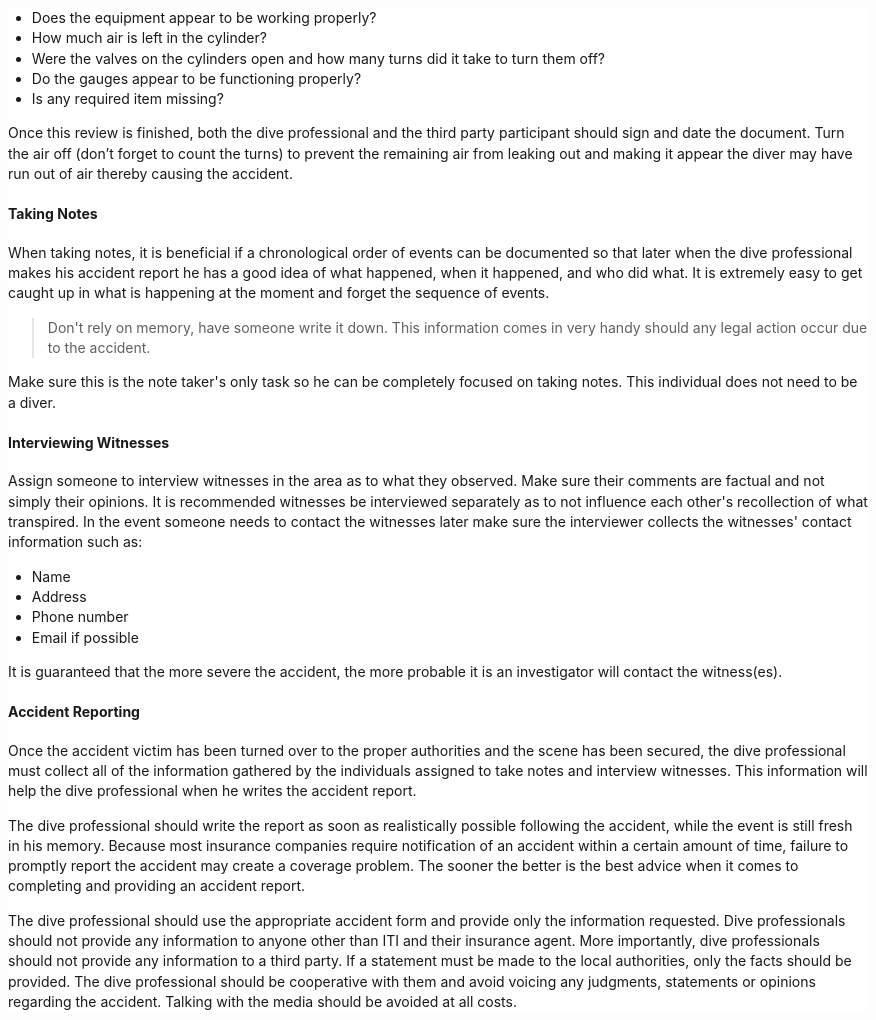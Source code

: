 - Does the equipment appear to be working properly?
- How much air is left in the cylinder?
- Were the valves on the cylinders open and how many turns did it take to turn them off?
- Do the gauges appear to be functioning properly?
- Is any required item missing?

Once this review is finished, both the dive professional and the third party participant should sign and date the document. Turn the air off (don’t forget to count the turns) to prevent the remaining air from leaking out and making it appear the diver may have run out of air thereby causing the accident.

#### Taking Notes

When taking notes, it is beneficial if a chronological order of events can be documented so that later when the dive professional makes his accident report he has a good idea of what happened, when it happened, and who did what. It is extremely easy to get caught up in what is happening at the moment and forget the sequence of events.

> Don't rely on memory, have someone write it down. This information comes in very handy should any legal action occur due to the accident.

Make sure this is the note taker's only task so he can be completely focused on taking notes. This individual does not need to be a diver.

#### Interviewing Witnesses

Assign someone to interview witnesses in the area as to what they observed. Make sure their comments are factual and not simply their opinions. It is recommended witnesses be interviewed separately as to not influence each other's recollection of what transpired. In the event someone needs to contact the witnesses later make sure the interviewer collects the witnesses' contact information such as:

- Name
- Address
- Phone number
- Email if possible

It is guaranteed that the more severe the accident, the more probable it is an investigator will contact the witness(es).

#### Accident Reporting

Once the accident victim has been turned over to the proper authorities and the scene has been secured, the dive professional must collect all of the information gathered by the individuals assigned to take notes and interview witnesses. This information will help the dive professional when he writes the accident report.

The dive professional should write the report as soon as realistically possible following the accident, while the event is still fresh in his memory. Because most insurance companies require notification of an accident within a certain amount of time, failure to promptly report the accident may create a coverage problem. The sooner the better is the best advice when it comes to completing and providing an accident report.

The dive professional should use the appropriate accident form and provide only the information requested. Dive professionals should not provide any information to anyone other than ITI and their insurance agent. More importantly, dive professionals should not provide any information to a third party. If a statement must be made to the local authorities, only the facts should be provided. The dive professional should be cooperative with them and avoid voicing any judgments, statements or opinions regarding the accident. Talking with the media should be avoided at all costs.
